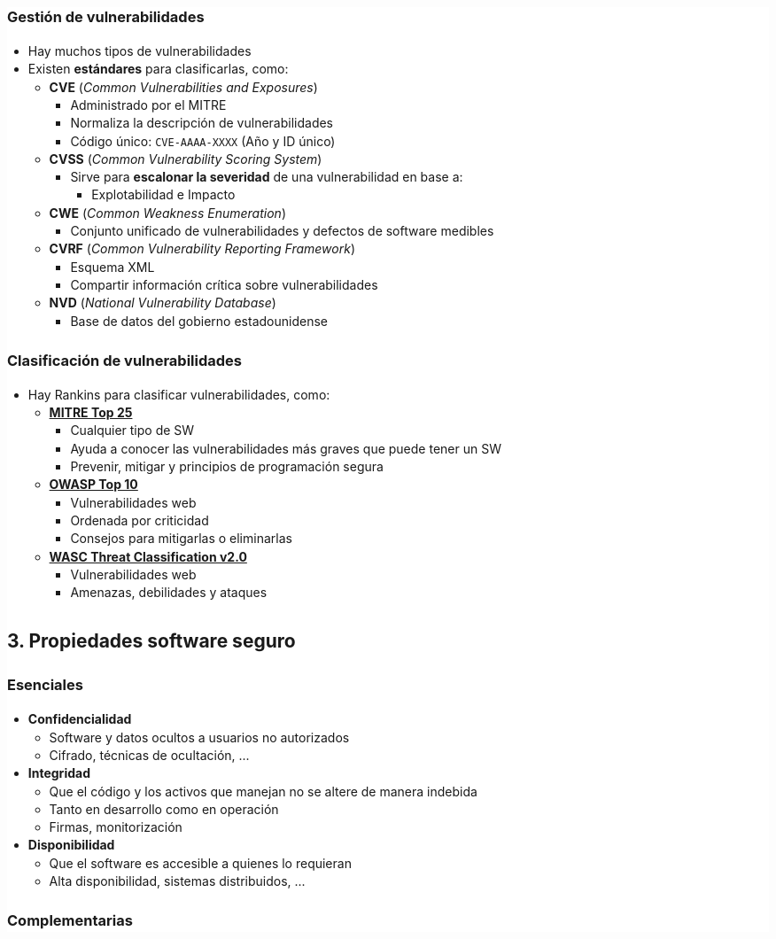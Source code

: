 ### Gestión de vulnerabilidades

- Hay muchos tipos de vulnerabilidades
- Existen **estándares** para clasificarlas, como:
    - **CVE** (*Common Vulnerabilities and Exposures*)
        - Administrado por el MITRE
        - Normaliza la descripción de vulnerabilidades
        - Código único: `CVE-AAAA-XXXX` (Año y ID único)
    - **CVSS** (*Common Vulnerability Scoring System*)
        - Sirve para **escalonar la severidad** de una vulnerabilidad en base a:
            - Explotabilidad e Impacto
    - **CWE** (*Common Weakness Enumeration*)
        - Conjunto unificado de vulnerabilidades y defectos de software medibles
    - **CVRF** (*Common Vulnerability Reporting Framework*)
        - Esquema XML
        - Compartir información crítica sobre vulnerabilidades
    - **NVD** (*National Vulnerability Database*)
        - Base de datos del gobierno estadounidense

### Clasificación de vulnerabilidades

- Hay Rankins para clasificar vulnerabilidades, como:
    - [**MITRE Top 25**](http://cwe.mitre.org/top25/)
        - Cualquier tipo de SW
        - Ayuda a conocer las vulnerabilidades más graves que puede tener un SW
        - Prevenir, mitigar y principios de programación segura
    - [**OWASP Top 10**](https://owasp.org/www-project-top-ten/)
        - Vulnerabilidades web
        - Ordenada por criticidad
        - Consejos para mitigarlas o eliminarlas
    - [**WASC Threat Classification v2.0**](http://www.webappsec.org/projects/threat/)
        - Vulnerabilidades web
        - Amenazas, debilidades y ataques

## 3. Propiedades software seguro

### Esenciales

- **Confidencialidad**
    - Software y datos ocultos a usuarios no autorizados
    - Cifrado, técnicas de ocultación, ...
- **Integridad**
    - Que el código y los activos que manejan no se altere de manera indebida
    - Tanto en desarrollo como en operación
    - Firmas, monitorización
- **Disponibilidad**
    - Que el software es accesible a quienes lo requieran
    - Alta disponibilidad, sistemas distribuidos, ...

### Complementarias
